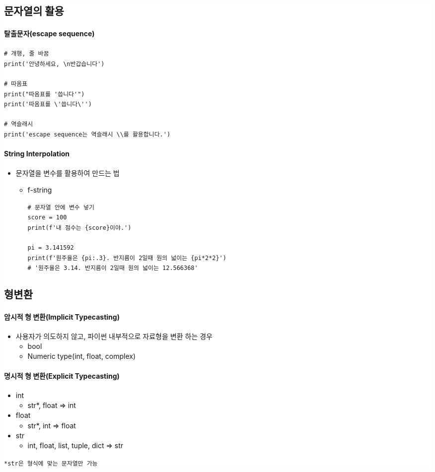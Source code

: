 ## 문자열의 활용

#### 탈출문자(escape sequence)

```
# 개행, 줄 바꿈
print('안녕하세요, \n반갑습니다')

# 따옴표
print("따옴표를 '씁니다'")
print('따옴표를 \'씁니다\'')

# 역슬래시
print('escape sequence는 역슬래시 \\를 활용합니다.')
```

#### String Interpolation

- 문자열을 변수를 활용하여 만드는 법
  
  - f-string
    
    ```
    # 문자열 안에 변수 넣기
    score = 100
    print(f'내 점수는 {score}이야.')
    
    pi = 3.141592
    print(f'원주율은 {pi:.3}. 반지름이 2일때 원의 넓이는 {pi*2*2}')
    # '원주율은 3.14. 반지름이 2일때 원의 넓이는 12.566368'
    ```

## 형변환

#### 암시적 형 변환(Implicit Typecasting)

- 사용자가 의도하지 않고, 파이썬 내부적으로 자료형을 변환 하는 경우
  - bool
  - Numeric type(int, float, complex)

#### 명시적 형 변환(Explicit Typecasting)

- int
  - str*, float => int
- float
  - str*, int => float
- str
  - int, float, list, tuple, dict => str

`*str은 형식에 맞는 문자열만 가능`
